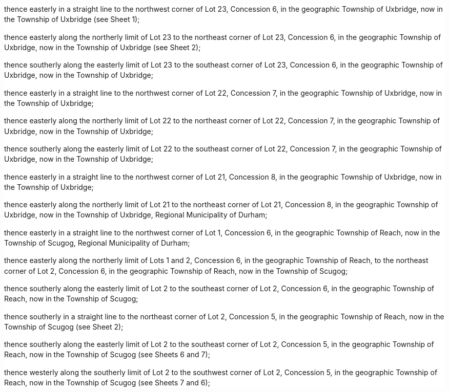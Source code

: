 

thence easterly in a straight line to the northwest corner of Lot 23, Concession 6, in the geographic Township of Uxbridge, now in the Township of Uxbridge (see Sheet 1);



thence easterly along the northerly limit of Lot 23 to the northeast corner of Lot 23, Concession 6, in the geographic Township of Uxbridge, now in the Township of Uxbridge (see Sheet 2);



thence southerly along the easterly limit of Lot 23 to the southeast corner of Lot 23, Concession 6, in the geographic Township of Uxbridge, now in the Township of Uxbridge;



thence easterly in a straight line to the northwest corner of Lot 22, Concession 7, in the geographic Township of Uxbridge, now in the Township of Uxbridge;



thence easterly along the northerly limit of Lot 22 to the northeast corner of Lot 22, Concession 7, in the geographic Township of Uxbridge, now in the Township of Uxbridge;



thence southerly along the easterly limit of Lot 22 to the southeast corner of Lot 22, Concession 7, in the geographic Township of Uxbridge, now in the Township of Uxbridge;



thence easterly in a straight line to the northwest corner of Lot 21, Concession 8, in the geographic Township of Uxbridge, now in the Township of Uxbridge;



thence easterly along the northerly limit of Lot 21 to the northeast corner of Lot 21, Concession 8, in the geographic Township of Uxbridge, now in the Township of Uxbridge, Regional Municipality of Durham;



thence easterly in a straight line to the northwest corner of Lot 1, Concession 6, in the geographic Township of Reach, now in the Township of Scugog, Regional Municipality of Durham;



thence easterly along the northerly limit of Lots 1 and 2, Concession 6, in the geographic Township of Reach, to the northeast corner of Lot 2, Concession 6, in the geographic Township of Reach, now in the Township of Scugog;



thence southerly along the easterly limit of Lot 2 to the southeast corner of Lot 2, Concession 6, in the geographic Township of Reach, now in the Township of Scugog;



thence southerly in a straight line to the northeast corner of Lot 2, Concession 5, in the geographic Township of Reach, now in the Township of Scugog (see Sheet 2);



thence southerly along the easterly limit of Lot 2 to the southeast corner of Lot 2, Concession 5, in the geographic Township of Reach, now in the Township of Scugog (see Sheets 6 and 7);



thence westerly along the southerly limit of Lot 2 to the southwest corner of Lot 2, Concession 5, in the geographic Township of Reach, now in the Township of Scugog (see Sheets 7 and 6);

